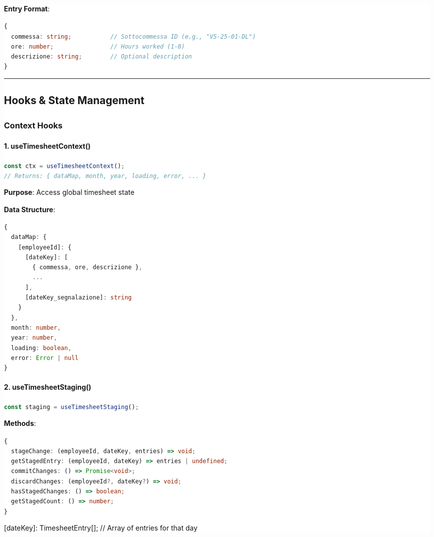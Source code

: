 **Entry Format**:
```typescript
{
  commessa: string;           // Sottocommessa ID (e.g., "VS-25-01-DL")
  ore: number;                // Hours worked (1-8)
  descrizione: string;        // Optional description
}
```

---

## Hooks & State Management

### Context Hooks

#### 1. useTimesheetContext()
```jsx
const ctx = useTimesheetContext();
// Returns: { dataMap, month, year, loading, error, ... }
```

**Purpose**: Access global timesheet state

**Data Structure**:
```typescript
{
  dataMap: {
    [employeeId]: {
      [dateKey]: [
        { commessa, ore, descrizione },
        ...
      ],
      [dateKey_segnalazione]: string
    }
  },
  month: number,
  year: number,
  loading: boolean,
  error: Error | null
}
```

#### 2. useTimesheetStaging()
```jsx
const staging = useTimesheetStaging();
```

**Methods**:
```typescript
{
  stageChange: (employeeId, dateKey, entries) => void;
  getStagedEntry: (employeeId, dateKey) => entries | undefined;
  commitChanges: () => Promise<void>;
  discardChanges: (employeeId?, dateKey?) => void;
  hasStagedChanges: () => boolean;
  getStagedCount: () => number;
}
```


  [dateKey]: TimesheetEntry[];  // Array of entries for that day